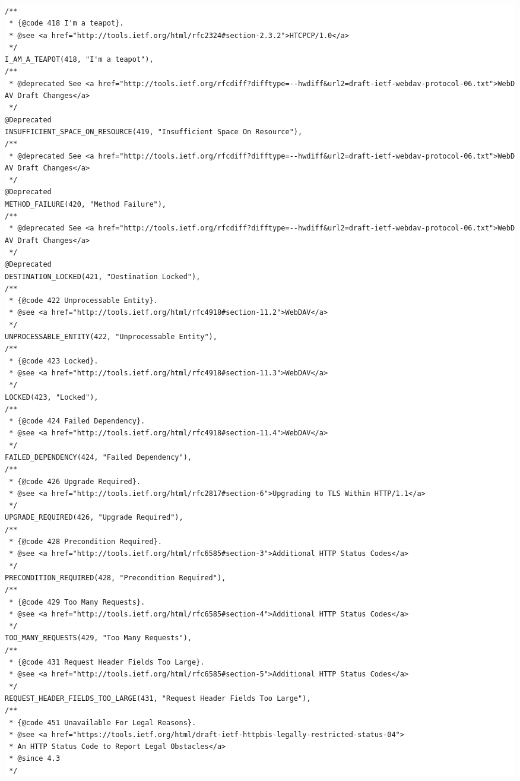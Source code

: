 	/**
	 * {@code 418 I'm a teapot}.
	 * @see <a href="http://tools.ietf.org/html/rfc2324#section-2.3.2">HTCPCP/1.0</a>
	 */
	I_AM_A_TEAPOT(418, "I'm a teapot"),
	/**
	 * @deprecated See <a href="http://tools.ietf.org/rfcdiff?difftype=--hwdiff&url2=draft-ietf-webdav-protocol-06.txt">WebDAV Draft Changes</a>
	 */
	@Deprecated
	INSUFFICIENT_SPACE_ON_RESOURCE(419, "Insufficient Space On Resource"),
	/**
	 * @deprecated See <a href="http://tools.ietf.org/rfcdiff?difftype=--hwdiff&url2=draft-ietf-webdav-protocol-06.txt">WebDAV Draft Changes</a>
	 */
	@Deprecated
	METHOD_FAILURE(420, "Method Failure"),
	/**
	 * @deprecated See <a href="http://tools.ietf.org/rfcdiff?difftype=--hwdiff&url2=draft-ietf-webdav-protocol-06.txt">WebDAV Draft Changes</a>
	 */
	@Deprecated
	DESTINATION_LOCKED(421, "Destination Locked"),
	/**
	 * {@code 422 Unprocessable Entity}.
	 * @see <a href="http://tools.ietf.org/html/rfc4918#section-11.2">WebDAV</a>
	 */
	UNPROCESSABLE_ENTITY(422, "Unprocessable Entity"),
	/**
	 * {@code 423 Locked}.
	 * @see <a href="http://tools.ietf.org/html/rfc4918#section-11.3">WebDAV</a>
	 */
	LOCKED(423, "Locked"),
	/**
	 * {@code 424 Failed Dependency}.
	 * @see <a href="http://tools.ietf.org/html/rfc4918#section-11.4">WebDAV</a>
	 */
	FAILED_DEPENDENCY(424, "Failed Dependency"),
	/**
	 * {@code 426 Upgrade Required}.
	 * @see <a href="http://tools.ietf.org/html/rfc2817#section-6">Upgrading to TLS Within HTTP/1.1</a>
	 */
	UPGRADE_REQUIRED(426, "Upgrade Required"),
	/**
	 * {@code 428 Precondition Required}.
	 * @see <a href="http://tools.ietf.org/html/rfc6585#section-3">Additional HTTP Status Codes</a>
	 */
	PRECONDITION_REQUIRED(428, "Precondition Required"),
	/**
	 * {@code 429 Too Many Requests}.
	 * @see <a href="http://tools.ietf.org/html/rfc6585#section-4">Additional HTTP Status Codes</a>
	 */
	TOO_MANY_REQUESTS(429, "Too Many Requests"),
	/**
	 * {@code 431 Request Header Fields Too Large}.
	 * @see <a href="http://tools.ietf.org/html/rfc6585#section-5">Additional HTTP Status Codes</a>
	 */
	REQUEST_HEADER_FIELDS_TOO_LARGE(431, "Request Header Fields Too Large"),
	/**
	 * {@code 451 Unavailable For Legal Reasons}.
	 * @see <a href="https://tools.ietf.org/html/draft-ietf-httpbis-legally-restricted-status-04">
	 * An HTTP Status Code to Report Legal Obstacles</a>
	 * @since 4.3
	 */